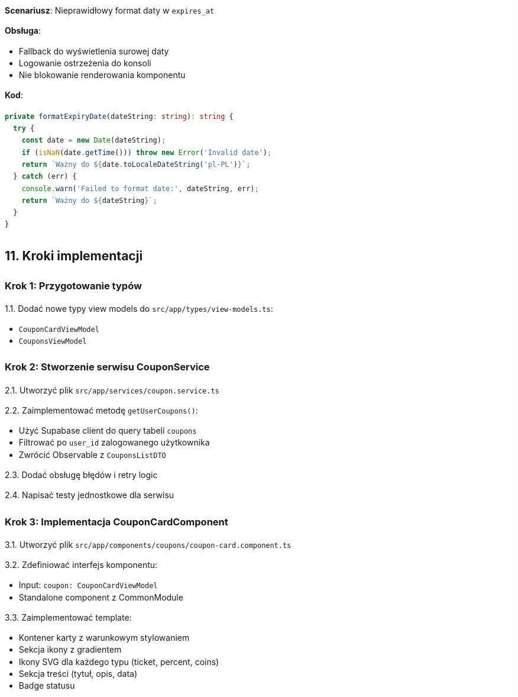 **Scenariusz**: Nieprawidłowy format daty w `expires_at`

**Obsługa**:
- Fallback do wyświetlenia surowej daty
- Logowanie ostrzeżenia do konsoli
- Nie blokowanie renderowania komponentu

**Kod**:
```typescript
private formatExpiryDate(dateString: string): string {
  try {
    const date = new Date(dateString);
    if (isNaN(date.getTime())) throw new Error('Invalid date');
    return `Ważny do ${date.toLocaleDateString('pl-PL')}`;
  } catch (err) {
    console.warn('Failed to format date:', dateString, err);
    return `Ważny do ${dateString}`;
  }
}
```

## 11. Kroki implementacji

### Krok 1: Przygotowanie typów

1.1. Dodać nowe typy view models do `src/app/types/view-models.ts`:
   - `CouponCardViewModel`
   - `CouponsViewModel`

### Krok 2: Stworzenie serwisu CouponService

2.1. Utworzyć plik `src/app/services/coupon.service.ts`

2.2. Zaimplementować metodę `getUserCoupons()`:
   - Użyć Supabase client do query tabeli `coupons`
   - Filtrować po `user_id` zalogowanego użytkownika
   - Zwrócić Observable z `CouponsListDTO`

2.3. Dodać obsługę błędów i retry logic

2.4. Napisać testy jednostkowe dla serwisu

### Krok 3: Implementacja CouponCardComponent

3.1. Utworzyć plik `src/app/components/coupons/coupon-card.component.ts`

3.2. Zdefiniować interfejs komponentu:
   - Input: `coupon: CouponCardViewModel`
   - Standalone component z CommonModule

3.3. Zaimplementować template:
   - Kontener karty z warunkowym stylowaniem
   - Sekcja ikony z gradientem
   - Ikony SVG dla każdego typu (ticket, percent, coins)
   - Sekcja treści (tytuł, opis, data)
   - Badge statusu
